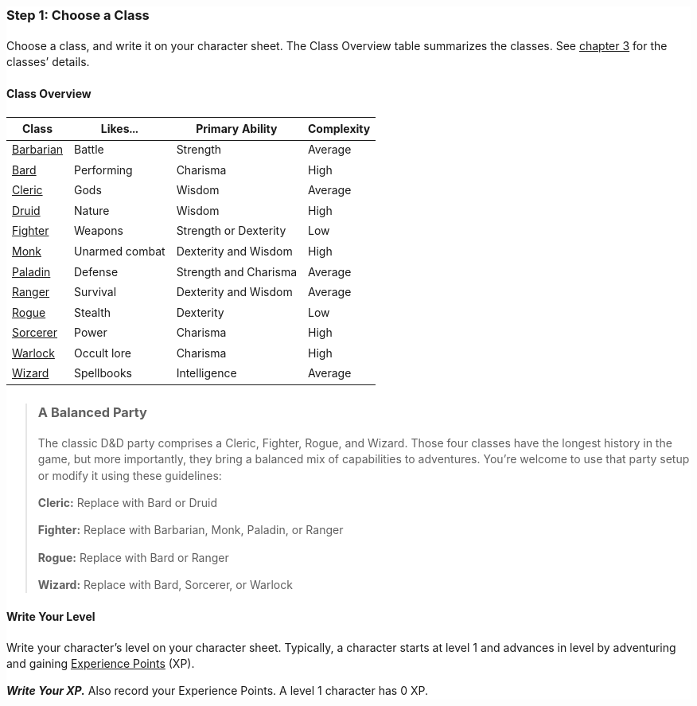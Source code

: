 ### Step 1: Choose a Class

Choose a class, and write it on your character sheet. The Class Overview table summarizes the classes. See [chapter 3](/sources/dnd/phb-2024/character-classes) for the classes’ details.


#### Class Overview


| Class | Likes... | Primary Ability | Complexity |
| --- | --- | --- | --- |
| [Barbarian](/sources/dnd/phb-2024/character-classes#Barbarian) | Battle | Strength | Average |
| [Bard](/sources/dnd/phb-2024/character-classes#Bard) | Performing | Charisma | High |
| [Cleric](/sources/dnd/phb-2024/character-classes#Cleric) | Gods | Wisdom | Average |
| [Druid](/sources/dnd/phb-2024/character-classes#Druid) | Nature | Wisdom | High |
| [Fighter](/sources/dnd/phb-2024/character-classes#Fighter) | Weapons | Strength or Dexterity | Low |
| [Monk](/sources/dnd/phb-2024/character-classes#Monk) | Unarmed combat | Dexterity and Wisdom | High |
| [Paladin](/sources/dnd/phb-2024/character-classes-continued#Paladin) | Defense | Strength and Charisma | Average |
| [Ranger](/sources/dnd/phb-2024/character-classes-continued#Ranger) | Survival | Dexterity and Wisdom | Average |
| [Rogue](/sources/dnd/phb-2024/character-classes-continued#Rogue) | Stealth | Dexterity | Low |
| [Sorcerer](/sources/dnd/phb-2024/character-classes-continued#Sorcerer) | Power | Charisma | High |
| [Warlock](/sources/dnd/phb-2024/character-classes-continued#Warlock) | Occult lore | Charisma | High |
| [Wizard](/sources/dnd/phb-2024/character-classes-continued#Wizard) | Spellbooks | Intelligence | Average |

> ### A Balanced Party
> 
> The classic D&D party comprises a Cleric, Fighter, Rogue, and Wizard. Those four classes have the longest history in the game, but more importantly, they bring a balanced mix of capabilities to adventures. You’re welcome to use that party setup or modify it using these guidelines:
> 
> **Cleric:** Replace with Bard or Druid
> 
> **Fighter:** Replace with Barbarian, Monk, Paladin, or Ranger
> 
> **Rogue:** Replace with Bard or Ranger
> 
> **Wizard:** Replace with Bard, Sorcerer, or Warlock

#### Write Your Level

Write your character’s level on your character sheet. Typically, a character starts at level 1 and advances in level by adventuring and gaining [Experience Points](/sources/dnd/free-rules/rules-glossary#ExperiencePoints) (XP).

***Write Your XP.*** Also record your Experience Points. A level 1 character has 0 XP.
